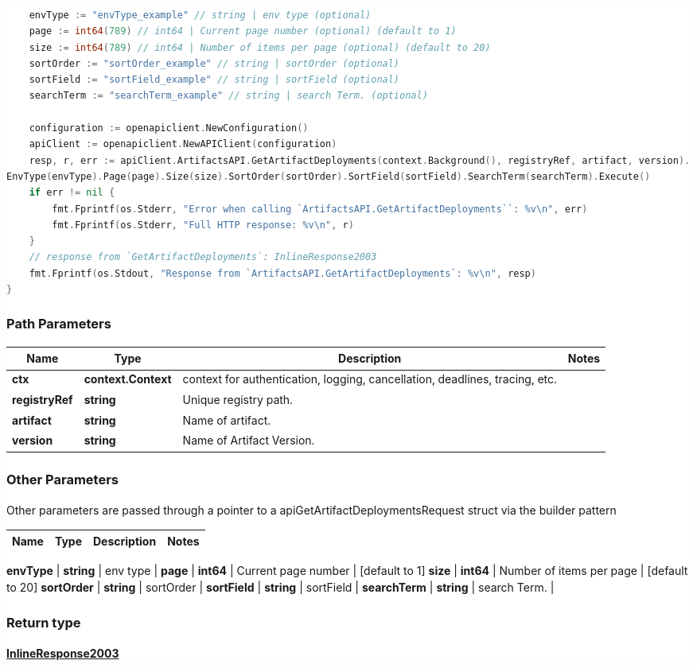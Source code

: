 ```go
	envType := "envType_example" // string | env type (optional)
	page := int64(789) // int64 | Current page number (optional) (default to 1)
	size := int64(789) // int64 | Number of items per page (optional) (default to 20)
	sortOrder := "sortOrder_example" // string | sortOrder (optional)
	sortField := "sortField_example" // string | sortField (optional)
	searchTerm := "searchTerm_example" // string | search Term. (optional)

	configuration := openapiclient.NewConfiguration()
	apiClient := openapiclient.NewAPIClient(configuration)
	resp, r, err := apiClient.ArtifactsAPI.GetArtifactDeployments(context.Background(), registryRef, artifact, version).EnvType(envType).Page(page).Size(size).SortOrder(sortOrder).SortField(sortField).SearchTerm(searchTerm).Execute()
	if err != nil {
		fmt.Fprintf(os.Stderr, "Error when calling `ArtifactsAPI.GetArtifactDeployments``: %v\n", err)
		fmt.Fprintf(os.Stderr, "Full HTTP response: %v\n", r)
	}
	// response from `GetArtifactDeployments`: InlineResponse2003
	fmt.Fprintf(os.Stdout, "Response from `ArtifactsAPI.GetArtifactDeployments`: %v\n", resp)
}
```

### Path Parameters


Name | Type | Description  | Notes
------------- | ------------- | ------------- | -------------
**ctx** | **context.Context** | context for authentication, logging, cancellation, deadlines, tracing, etc.
**registryRef** | **string** | Unique registry path. | 
**artifact** | **string** | Name of artifact. | 
**version** | **string** | Name of Artifact Version. | 

### Other Parameters

Other parameters are passed through a pointer to a apiGetArtifactDeploymentsRequest struct via the builder pattern


Name | Type | Description  | Notes
------------- | ------------- | ------------- | -------------



 **envType** | **string** | env type | 
 **page** | **int64** | Current page number | [default to 1]
 **size** | **int64** | Number of items per page | [default to 20]
 **sortOrder** | **string** | sortOrder | 
 **sortField** | **string** | sortField | 
 **searchTerm** | **string** | search Term. | 

### Return type

[**InlineResponse2003**](InlineResponse2003.md)
